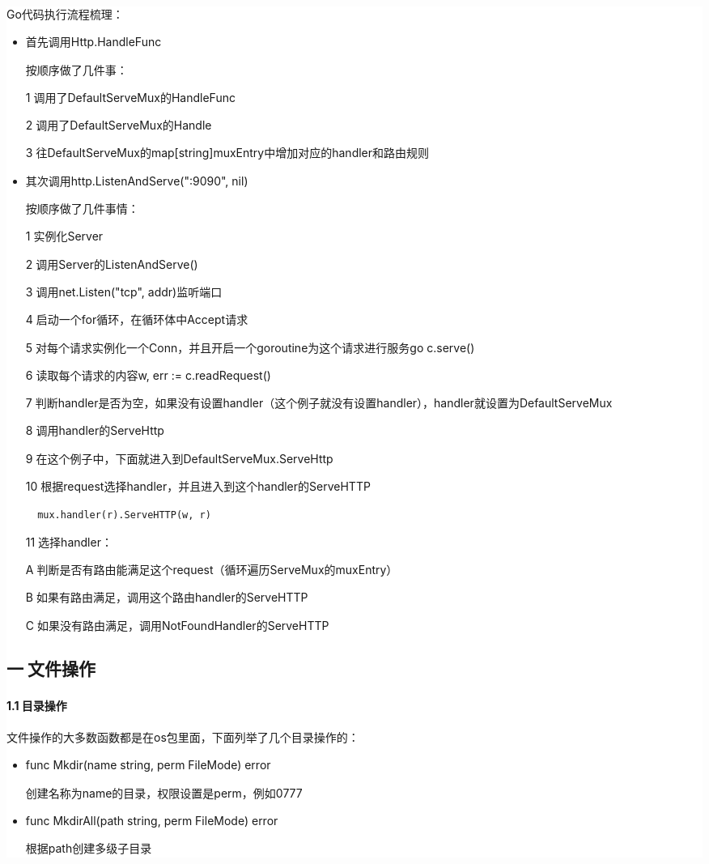 Go代码执行流程梳理：

- 首先调用Http.HandleFunc

    按顺序做了几件事：

    1 调用了DefaultServeMux的HandleFunc

    2 调用了DefaultServeMux的Handle

    3 往DefaultServeMux的map[string]muxEntry中增加对应的handler和路由规则

- 其次调用http.ListenAndServe(":9090", nil)

    按顺序做了几件事情：

    1 实例化Server

    2 调用Server的ListenAndServe()

    3 调用net.Listen("tcp", addr)监听端口

    4 启动一个for循环，在循环体中Accept请求

    5 对每个请求实例化一个Conn，并且开启一个goroutine为这个请求进行服务go c.serve()

    6 读取每个请求的内容w, err := c.readRequest()

    7 判断handler是否为空，如果没有设置handler（这个例子就没有设置handler），handler就设置为DefaultServeMux

    8 调用handler的ServeHttp

    9 在这个例子中，下面就进入到DefaultServeMux.ServeHttp

    10 根据request选择handler，并且进入到这个handler的ServeHTTP

        mux.handler(r).ServeHTTP(w, r)

    11 选择handler：

    A 判断是否有路由能满足这个request（循环遍历ServeMux的muxEntry）

    B 如果有路由满足，调用这个路由handler的ServeHTTP

    C 如果没有路由满足，调用NotFoundHandler的ServeHTTP



## 一 文件操作

#### 1.1 目录操作

文件操作的大多数函数都是在os包里面，下面列举了几个目录操作的：

- func Mkdir(name string, perm FileMode) error

    创建名称为name的目录，权限设置是perm，例如0777



- func MkdirAll(path string, perm FileMode) error

    根据path创建多级子目录

